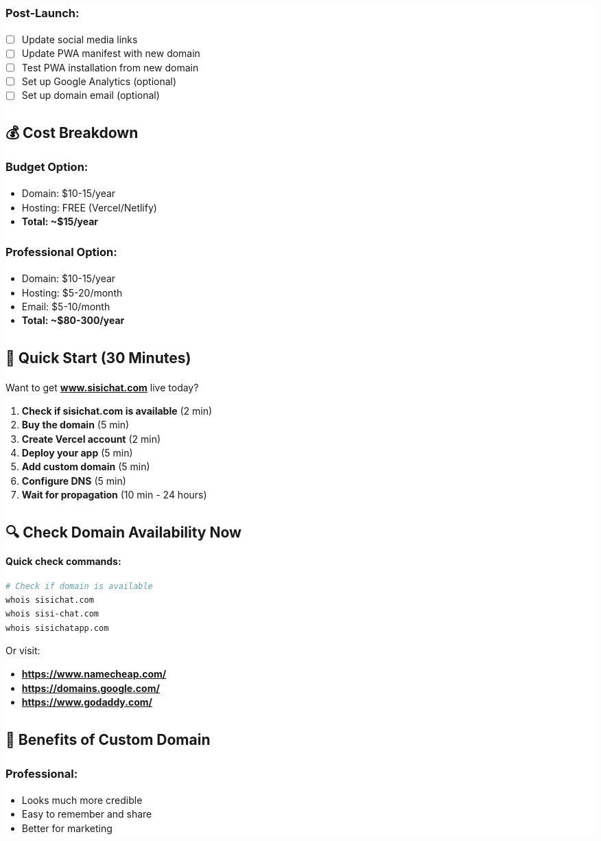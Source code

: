 ### **Post-Launch:**
- [ ] Update social media links
- [ ] Update PWA manifest with new domain
- [ ] Test PWA installation from new domain
- [ ] Set up Google Analytics (optional)
- [ ] Set up domain email (optional)

## 💰 Cost Breakdown

### **Budget Option:**
- Domain: $10-15/year
- Hosting: FREE (Vercel/Netlify)
- **Total: ~$15/year**

### **Professional Option:**
- Domain: $10-15/year  
- Hosting: $5-20/month
- Email: $5-10/month
- **Total: ~$80-300/year**

## 🚀 Quick Start (30 Minutes)

Want to get **www.sisichat.com** live today?

1. **Check if sisichat.com is available** (2 min)
2. **Buy the domain** (5 min)
3. **Create Vercel account** (2 min)
4. **Deploy your app** (5 min)
5. **Add custom domain** (5 min)
6. **Configure DNS** (5 min)
7. **Wait for propagation** (10 min - 24 hours)

## 🔍 Check Domain Availability Now

**Quick check commands:**
```bash
# Check if domain is available
whois sisichat.com
whois sisi-chat.com
whois sisichatapp.com
```

Or visit:
- **https://www.namecheap.com/** 
- **https://domains.google.com/**
- **https://www.godaddy.com/**

## 🎉 Benefits of Custom Domain

### **Professional:**
- Looks much more credible
- Easy to remember and share
- Better for marketing
